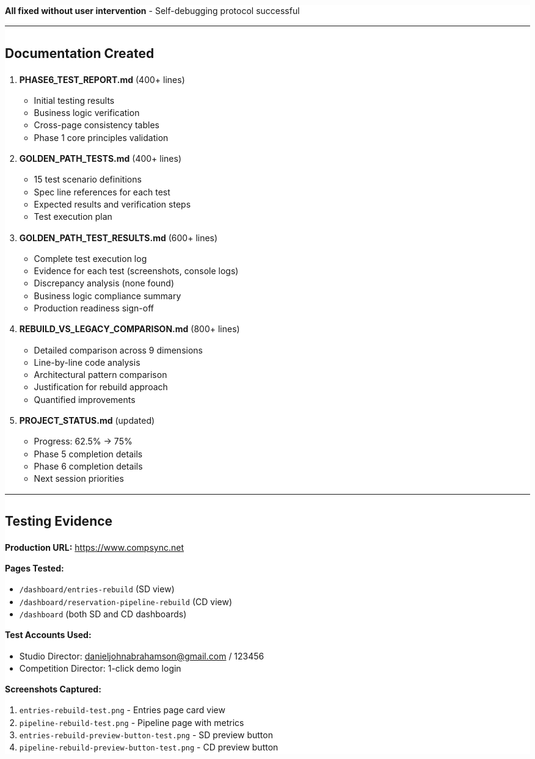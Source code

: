 **All fixed without user intervention** - Self-debugging protocol successful

---

## Documentation Created

1. **PHASE6_TEST_REPORT.md** (400+ lines)
   - Initial testing results
   - Business logic verification
   - Cross-page consistency tables
   - Phase 1 core principles validation

2. **GOLDEN_PATH_TESTS.md** (400+ lines)
   - 15 test scenario definitions
   - Spec line references for each test
   - Expected results and verification steps
   - Test execution plan

3. **GOLDEN_PATH_TEST_RESULTS.md** (600+ lines)
   - Complete test execution log
   - Evidence for each test (screenshots, console logs)
   - Discrepancy analysis (none found)
   - Business logic compliance summary
   - Production readiness sign-off

4. **REBUILD_VS_LEGACY_COMPARISON.md** (800+ lines)
   - Detailed comparison across 9 dimensions
   - Line-by-line code analysis
   - Architectural pattern comparison
   - Justification for rebuild approach
   - Quantified improvements

5. **PROJECT_STATUS.md** (updated)
   - Progress: 62.5% → 75%
   - Phase 5 completion details
   - Phase 6 completion details
   - Next session priorities

---

## Testing Evidence

**Production URL:** https://www.compsync.net

**Pages Tested:**
- `/dashboard/entries-rebuild` (SD view)
- `/dashboard/reservation-pipeline-rebuild` (CD view)
- `/dashboard` (both SD and CD dashboards)

**Test Accounts Used:**
- Studio Director: danieljohnabrahamson@gmail.com / 123456
- Competition Director: 1-click demo login

**Screenshots Captured:**
1. `entries-rebuild-test.png` - Entries page card view
2. `pipeline-rebuild-test.png` - Pipeline page with metrics
3. `entries-rebuild-preview-button-test.png` - SD preview button
4. `pipeline-rebuild-preview-button-test.png` - CD preview button
